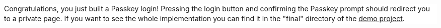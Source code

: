 Congratulations, you just built a Passkey login! Pressing the login button and confirming the Passkey prompt should redirect you to a private page. If you want to see the whole implementation you can find it in the "final" directory of the [demo project](https://github.com/brokenhandsio/swift-webauthn-guide).

